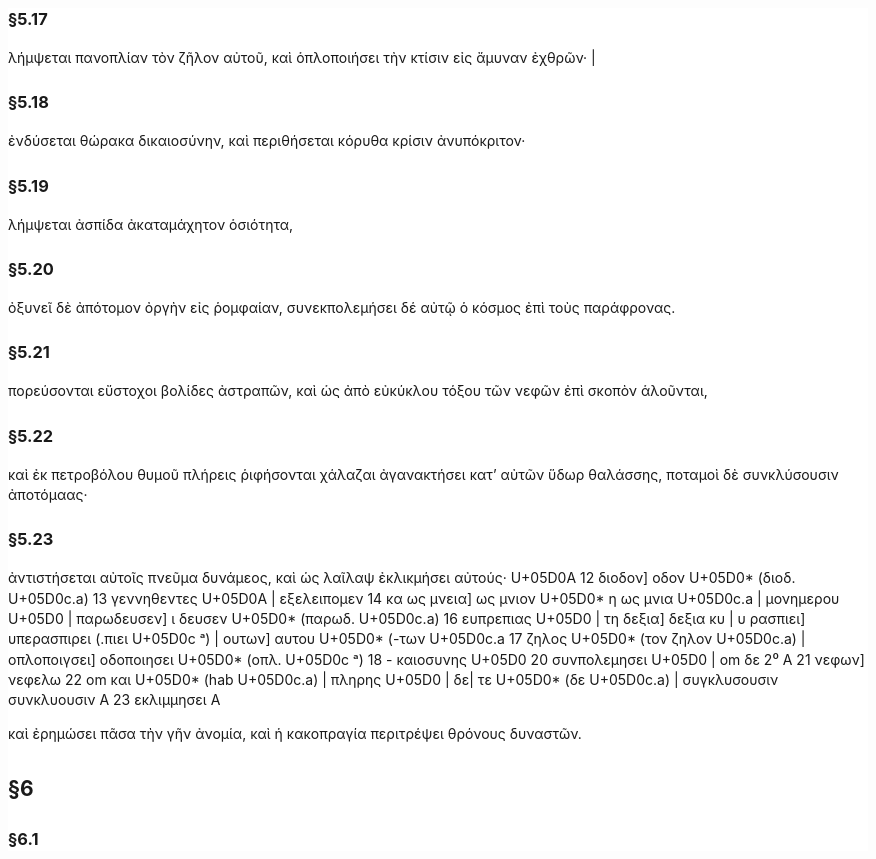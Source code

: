 ### §5.17  

<l>λήμψεται πανοπλίαν τὸν ζῆλον αὐτοῦ,</l>
<l>καὶ ὁπλοποιήσει τὴν κτίσιν εἰς ἄμυναν ἐχθρῶν· |</l>  

### §5.18  

<l> ἐνδύσεται θώρακα δικαιοσύνην,</l>
<l>καὶ περιθήσεται κόρυθα κρίσιν ἀνυπόκριτον·</l>  

### §5.19  

<l> λήμψεται ἀσπίδα ἀκαταμάχητον ὁσιότητα,</l>  

### §5.20  

<l>ὀξυνεῖ δὲ ἀπότομον ὀργὴν εἰς ῥομφαίαν, </l>
<l>συνεκπολεμήσει δέ αὐτῷ ὁ κόσμος ἐπὶ τοὺς παράφρονας.</l>  

### §5.21  

<l>πορεύσονται εὔστοχοι βολίδες ἀστραπῶν,</l>
<l>καὶ ὡς ἀπὸ εὐκύκλου τόξου τῶν νεφῶν ἐπὶ σκοπὸν </l>
<l>ἁλοῦνται,</l>  

### §5.22  

<l>καὶ ἐκ πετροβόλου θυμοῦ πλήρεις ῥιφήσονται χάλαζαι </l>
<l>ἀγανακτήσει κατʼ αὐτῶν ὕδωρ θαλάσσης,</l>
<l>ποταμοὶ δὲ συνκλύσουσιν ἀποτόμαας·</l>  

### §5.23  

<l>ἀντιστήσεται αὐτοῖς πνεῦμα δυνάμεος,</l>
<l>καὶ ὡς λαῖλαψ ἐκλικμήσει αὐτούς·</l>
<note type="marginal">U+05D0A</note> <note type="footnote">12 διοδον] οδον U+05D0* (διοδ. U+05D0c.a) 13 γεννηθεντες U+05D0A | εξελειπομεν
14 κα ως μνεια] ως μνιον U+05D0* η ως μνια U+05D0c.a | μονημερου U+05D0 | παρωδευσεν] ι
δευσεν U+05D0* (παρωδ. U+05D0c.a) 16 ευπρεπιας U+05D0 | τη δεξια] δεξια κυ | υ
ρασπιει] υπερασπιρει (.πιει U+05D0c ᵃ) | ουτων] αυτου U+05D0* (-των U+05D0c.a 17
ζηλος U+05D0* (τον ζηλον U+05D0c.a) | οπλοποιγσει] οδοποιησει U+05D0* (οπλ. U+05D0c ᵃ) 18 -
καιοσυνης U+05D0 20 συνπολεμησει U+05D0 | om δε 2⁰ A 21 νεφων] νεφελω
22 om και U+05D0* (hab U+05D0c.a) | πληρης U+05D0 | δε| τε U+05D0* (δε U+05D0c.a) | συγκλυσουσιν
συνκλυουσιν A 23 εκλιμμησει A</note>

<pb n="613"/>
<l>καὶ ἐρημώσει πᾶσα τὴν γῆν ἀνομία,</l>
<l>καὶ ἡ κακοπραγία περιτρέψει θρόνους δυναστῶν.</l>  

## §6  

### §6.1  
